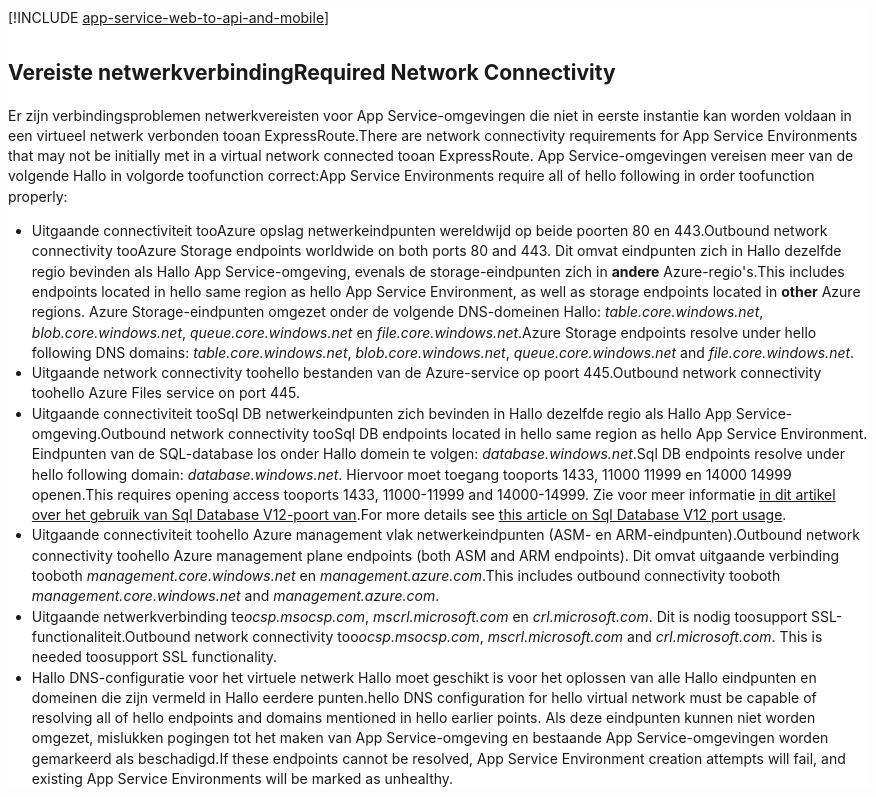 [!INCLUDE [app-service-web-to-api-and-mobile](../../includes/app-service-web-to-api-and-mobile.md)]

## <a name="required-network-connectivity"></a><span data-ttu-id="25fca-110">Vereiste netwerkverbinding</span><span class="sxs-lookup"><span data-stu-id="25fca-110">Required Network Connectivity</span></span>
<span data-ttu-id="25fca-111">Er zijn verbindingsproblemen netwerkvereisten voor App Service-omgevingen die niet in eerste instantie kan worden voldaan in een virtueel netwerk verbonden tooan ExpressRoute.</span><span class="sxs-lookup"><span data-stu-id="25fca-111">There are network connectivity requirements for App Service Environments that may not be initially met in a virtual network connected tooan ExpressRoute.</span></span>  <span data-ttu-id="25fca-112">App Service-omgevingen vereisen meer van de volgende Hallo in volgorde toofunction correct:</span><span class="sxs-lookup"><span data-stu-id="25fca-112">App Service Environments require all of hello following in order toofunction properly:</span></span>

* <span data-ttu-id="25fca-113">Uitgaande connectiviteit tooAzure opslag netwerkeindpunten wereldwijd op beide poorten 80 en 443.</span><span class="sxs-lookup"><span data-stu-id="25fca-113">Outbound network connectivity tooAzure Storage endpoints worldwide on both ports 80 and 443.</span></span>  <span data-ttu-id="25fca-114">Dit omvat eindpunten zich in Hallo dezelfde regio bevinden als Hallo App Service-omgeving, evenals de storage-eindpunten zich in **andere** Azure-regio's.</span><span class="sxs-lookup"><span data-stu-id="25fca-114">This includes endpoints located in hello same region as hello App Service Environment, as well as storage endpoints located in **other** Azure regions.</span></span>  <span data-ttu-id="25fca-115">Azure Storage-eindpunten omgezet onder de volgende DNS-domeinen Hallo: *table.core.windows.net*, *blob.core.windows.net*, *queue.core.windows.net* en *file.core.windows.net*.</span><span class="sxs-lookup"><span data-stu-id="25fca-115">Azure Storage endpoints resolve under hello following DNS domains: *table.core.windows.net*, *blob.core.windows.net*, *queue.core.windows.net* and *file.core.windows.net*.</span></span>  
* <span data-ttu-id="25fca-116">Uitgaande network connectivity toohello bestanden van de Azure-service op poort 445.</span><span class="sxs-lookup"><span data-stu-id="25fca-116">Outbound network connectivity toohello Azure Files service on port 445.</span></span>
* <span data-ttu-id="25fca-117">Uitgaande connectiviteit tooSql DB netwerkeindpunten zich bevinden in Hallo dezelfde regio als Hallo App Service-omgeving.</span><span class="sxs-lookup"><span data-stu-id="25fca-117">Outbound network connectivity tooSql DB endpoints located in hello same region as hello App Service Environment.</span></span>  <span data-ttu-id="25fca-118">Eindpunten van de SQL-database los onder Hallo domein te volgen: *database.windows.net*.</span><span class="sxs-lookup"><span data-stu-id="25fca-118">Sql DB endpoints resolve under hello following domain:  *database.windows.net*.</span></span>  <span data-ttu-id="25fca-119">Hiervoor moet toegang tooports 1433, 11000 11999 en 14000 14999 openen.</span><span class="sxs-lookup"><span data-stu-id="25fca-119">This requires opening access tooports 1433, 11000-11999 and 14000-14999.</span></span>  <span data-ttu-id="25fca-120">Zie voor meer informatie [in dit artikel over het gebruik van Sql Database V12-poort van](../sql-database/sql-database-develop-direct-route-ports-adonet-v12.md).</span><span class="sxs-lookup"><span data-stu-id="25fca-120">For more details see [this article on Sql Database V12 port usage](../sql-database/sql-database-develop-direct-route-ports-adonet-v12.md).</span></span>
* <span data-ttu-id="25fca-121">Uitgaande connectiviteit toohello Azure management vlak netwerkeindpunten (ASM- en ARM-eindpunten).</span><span class="sxs-lookup"><span data-stu-id="25fca-121">Outbound network connectivity toohello Azure management plane endpoints (both ASM and ARM endpoints).</span></span>  <span data-ttu-id="25fca-122">Dit omvat uitgaande verbinding tooboth *management.core.windows.net* en *management.azure.com*.</span><span class="sxs-lookup"><span data-stu-id="25fca-122">This includes outbound connectivity tooboth *management.core.windows.net* and *management.azure.com*.</span></span> 
* <span data-ttu-id="25fca-123">Uitgaande netwerkverbinding te*ocsp.msocsp.com*, *mscrl.microsoft.com* en *crl.microsoft.com*.  Dit is nodig toosupport SSL-functionaliteit.</span><span class="sxs-lookup"><span data-stu-id="25fca-123">Outbound network connectivity too*ocsp.msocsp.com*, *mscrl.microsoft.com* and *crl.microsoft.com*.  This is needed toosupport SSL functionality.</span></span>
* <span data-ttu-id="25fca-124">Hallo DNS-configuratie voor het virtuele netwerk Hallo moet geschikt is voor het oplossen van alle Hallo eindpunten en domeinen die zijn vermeld in Hallo eerdere punten.</span><span class="sxs-lookup"><span data-stu-id="25fca-124">hello DNS configuration for hello virtual network must be capable of resolving all of hello endpoints and domains mentioned in hello earlier points.</span></span>  <span data-ttu-id="25fca-125">Als deze eindpunten kunnen niet worden omgezet, mislukken pogingen tot het maken van App Service-omgeving en bestaande App Service-omgevingen worden gemarkeerd als beschadigd.</span><span class="sxs-lookup"><span data-stu-id="25fca-125">If these endpoints cannot be resolved, App Service Environment creation attempts will fail, and existing App Service Environments will be marked as unhealthy.</span></span>